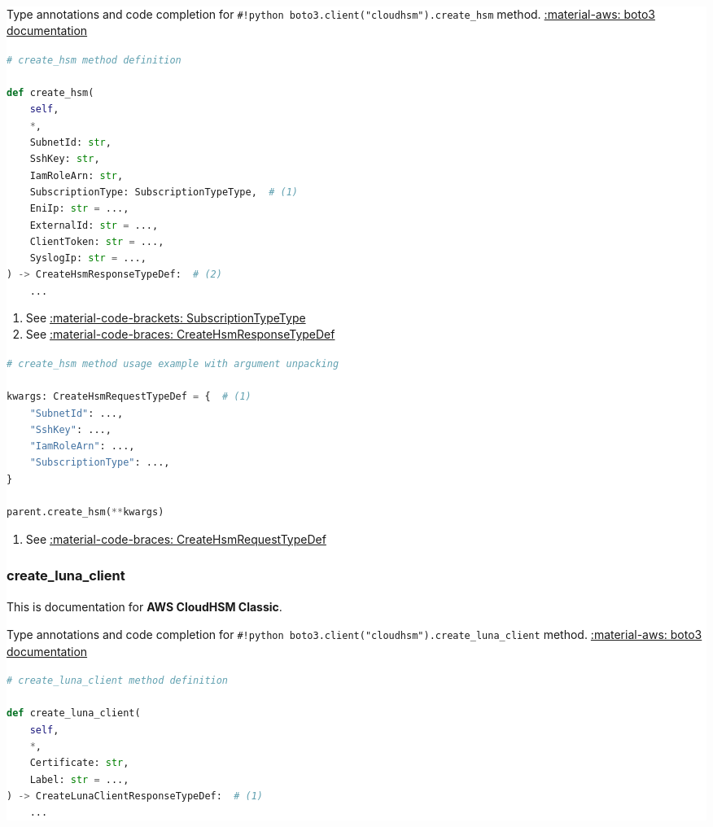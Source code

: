 Type annotations and code completion for `#!python boto3.client("cloudhsm").create_hsm` method.
[:material-aws: boto3 documentation](https://boto3.amazonaws.com/v1/documentation/api/latest/reference/services/cloudhsm/client/create_hsm.html)

```python
# create_hsm method definition

def create_hsm(
    self,
    *,
    SubnetId: str,
    SshKey: str,
    IamRoleArn: str,
    SubscriptionType: SubscriptionTypeType,  # (1)
    EniIp: str = ...,
    ExternalId: str = ...,
    ClientToken: str = ...,
    SyslogIp: str = ...,
) -> CreateHsmResponseTypeDef:  # (2)
    ...
```

1. See [:material-code-brackets: SubscriptionTypeType](./literals.md#subscriptiontypetype)
2. See [:material-code-braces: CreateHsmResponseTypeDef](./type_defs.md#createhsmresponsetypedef)


```python
# create_hsm method usage example with argument unpacking

kwargs: CreateHsmRequestTypeDef = {  # (1)
    "SubnetId": ...,
    "SshKey": ...,
    "IamRoleArn": ...,
    "SubscriptionType": ...,
}

parent.create_hsm(**kwargs)
```

1. See [:material-code-braces: CreateHsmRequestTypeDef](./type_defs.md#createhsmrequesttypedef)

### create\_luna\_client

This is documentation for <b>AWS CloudHSM Classic</b>.

Type annotations and code completion for `#!python boto3.client("cloudhsm").create_luna_client` method.
[:material-aws: boto3 documentation](https://boto3.amazonaws.com/v1/documentation/api/latest/reference/services/cloudhsm/client/create_luna_client.html)

```python
# create_luna_client method definition

def create_luna_client(
    self,
    *,
    Certificate: str,
    Label: str = ...,
) -> CreateLunaClientResponseTypeDef:  # (1)
    ...
```
